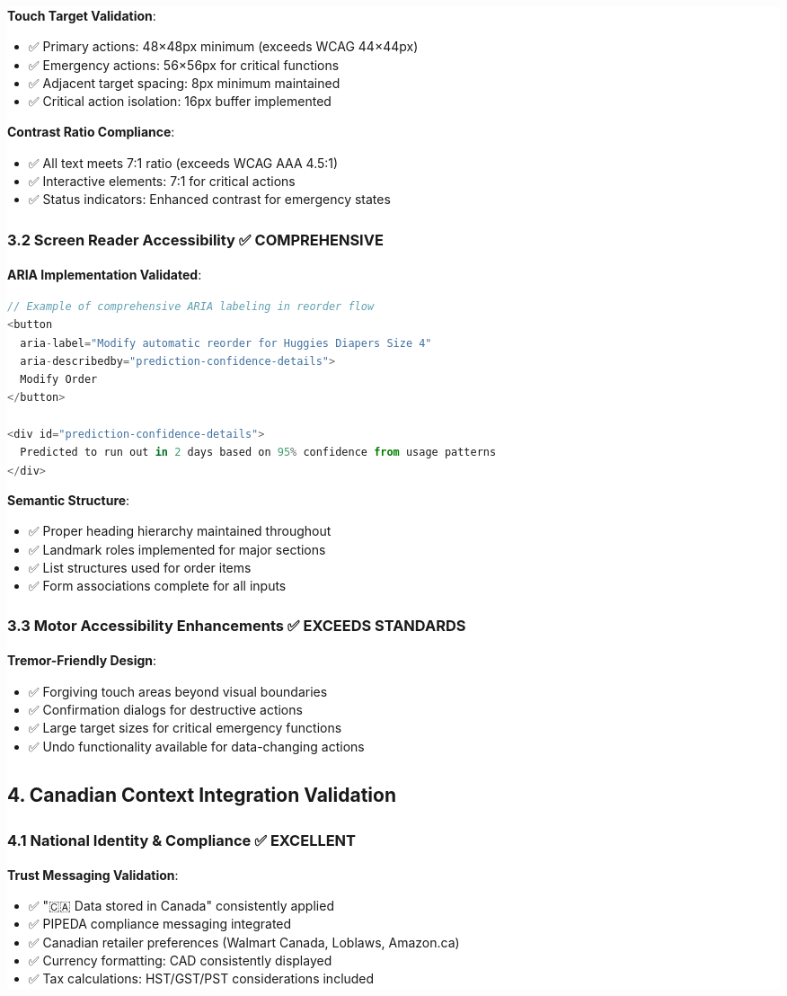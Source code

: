 **Touch Target Validation**:
- ✅ Primary actions: 48×48px minimum (exceeds WCAG 44×44px)
- ✅ Emergency actions: 56×56px for critical functions
- ✅ Adjacent target spacing: 8px minimum maintained
- ✅ Critical action isolation: 16px buffer implemented

**Contrast Ratio Compliance**:
- ✅ All text meets 7:1 ratio (exceeds WCAG AAA 4.5:1)
- ✅ Interactive elements: 7:1 for critical actions
- ✅ Status indicators: Enhanced contrast for emergency states

### 3.2 Screen Reader Accessibility ✅ **COMPREHENSIVE**

**ARIA Implementation Validated**:
```typescript
// Example of comprehensive ARIA labeling in reorder flow
<button
  aria-label="Modify automatic reorder for Huggies Diapers Size 4"
  aria-describedby="prediction-confidence-details">
  Modify Order
</button>

<div id="prediction-confidence-details">
  Predicted to run out in 2 days based on 95% confidence from usage patterns
</div>
```

**Semantic Structure**:
- ✅ Proper heading hierarchy maintained throughout
- ✅ Landmark roles implemented for major sections
- ✅ List structures used for order items
- ✅ Form associations complete for all inputs

### 3.3 Motor Accessibility Enhancements ✅ **EXCEEDS STANDARDS**

**Tremor-Friendly Design**:
- ✅ Forgiving touch areas beyond visual boundaries
- ✅ Confirmation dialogs for destructive actions
- ✅ Large target sizes for critical emergency functions
- ✅ Undo functionality available for data-changing actions

## 4. Canadian Context Integration Validation

### 4.1 National Identity & Compliance ✅ **EXCELLENT**

**Trust Messaging Validation**:
- ✅ "🇨🇦 Data stored in Canada" consistently applied
- ✅ PIPEDA compliance messaging integrated
- ✅ Canadian retailer preferences (Walmart Canada, Loblaws, Amazon.ca)
- ✅ Currency formatting: CAD consistently displayed
- ✅ Tax calculations: HST/GST/PST considerations included
